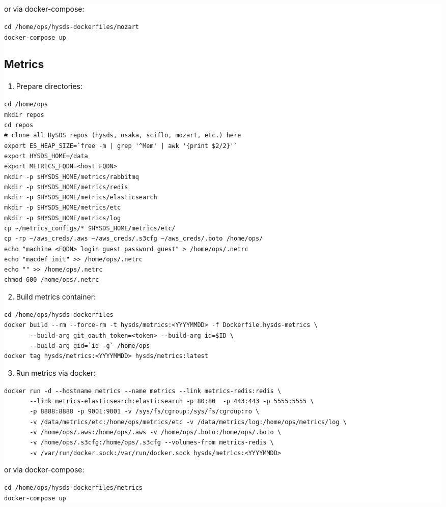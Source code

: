 or via docker-compose:

```
cd /home/ops/hysds-dockerfiles/mozart
docker-compose up
```


Metrics
-------

1. Prepare directories:

```
cd /home/ops
mkdir repos
cd repos
# clone all HySDS repos (hysds, osaka, sciflo, mozart, etc.) here
export ES_HEAP_SIZE=`free -m | grep '^Mem' | awk '{print $2/2}'`
export HYSDS_HOME=/data
export METRICS_FQDN=<host FQDN>
mkdir -p $HYSDS_HOME/metrics/rabbitmq
mkdir -p $HYSDS_HOME/metrics/redis
mkdir -p $HYSDS_HOME/metrics/elasticsearch
mkdir -p $HYSDS_HOME/metrics/etc
mkdir -p $HYSDS_HOME/metrics/log
cp ~/metrics_configs/* $HYSDS_HOME/metrics/etc/
cp -rp ~/aws_creds/.aws ~/aws_creds/.s3cfg ~/aws_creds/.boto /home/ops/
echo "machine <FQDN> login guest password guest" > /home/ops/.netrc
echo "macdef init" >> /home/ops/.netrc
echo "" >> /home/ops/.netrc
chmod 600 /home/ops/.netrc
```

2. Build metrics container:
```
cd /home/ops/hysds-dockerfiles
docker build --rm --force-rm -t hysds/metrics:<YYYYMMDD> -f Dockerfile.hysds-metrics \
       --build-arg git_oauth_token=<token> --build-arg id=$ID \
       --build-arg gid=`id -g` /home/ops
docker tag hysds/metrics:<YYYYMMDD> hysds/metrics:latest
```

3. Run metrics via docker:
```
docker run -d --hostname metrics --name metrics --link metrics-redis:redis \
       --link metrics-elasticsearch:elasticsearch -p 80:80  -p 443:443 -p 5555:5555 \
       -p 8888:8888 -p 9001:9001 -v /sys/fs/cgroup:/sys/fs/cgroup:ro \
       -v /data/metrics/etc:/home/ops/metrics/etc -v /data/metrics/log:/home/ops/metrics/log \
       -v /home/ops/.aws:/home/ops/.aws -v /home/ops/.boto:/home/ops/.boto \
       -v /home/ops/.s3cfg:/home/ops/.s3cfg --volumes-from metrics-redis \
       -v /var/run/docker.sock:/var/run/docker.sock hysds/metrics:<YYYYMMDD>
```

or via docker-compose:

```
cd /home/ops/hysds-dockerfiles/metrics
docker-compose up
```
